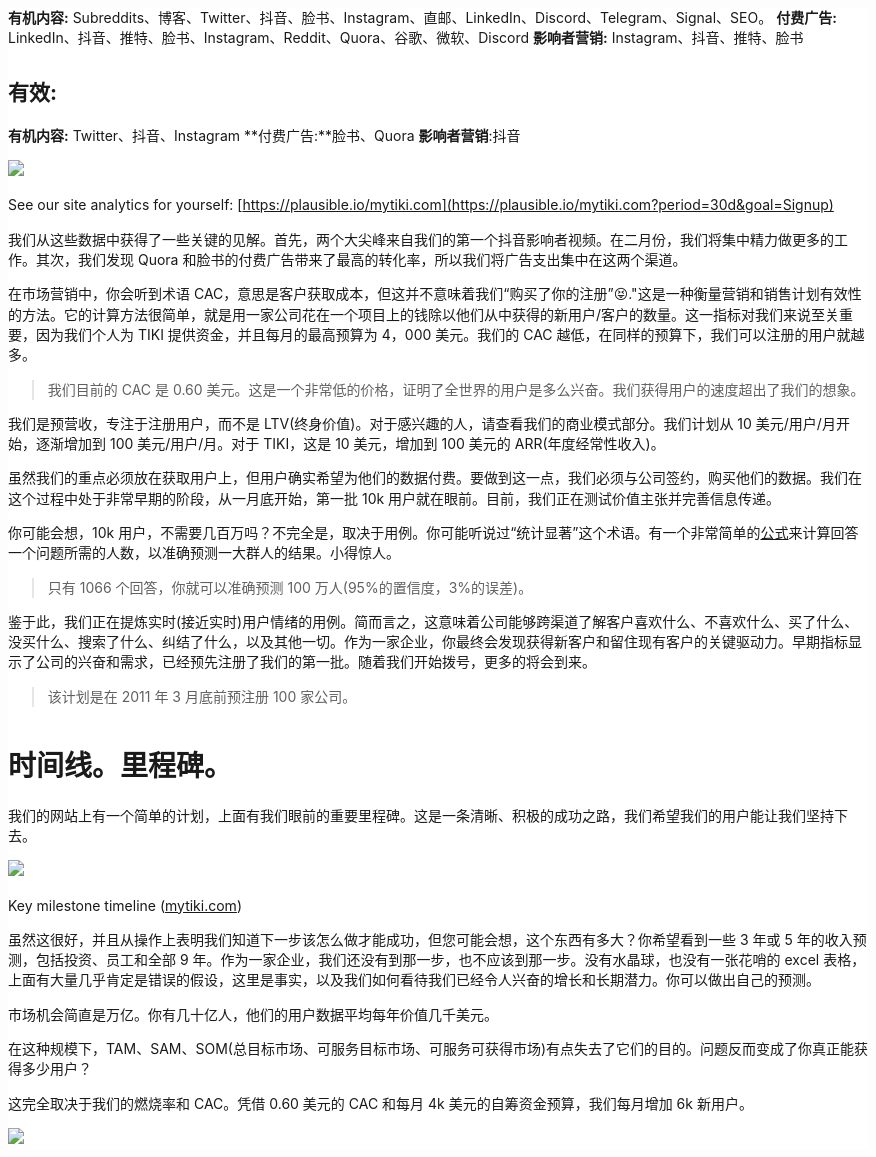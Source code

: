 **有机内容:** Subreddits、博客、Twitter、抖音、脸书、Instagram、直邮、LinkedIn、Discord、Telegram、Signal、SEO。
**付费广告:** LinkedIn、抖音、推特、脸书、Instagram、Reddit、Quora、谷歌、微软、Discord
**影响者营销:** Instagram、抖音、推特、脸书

## **有效:**

**有机内容:** Twitter、抖音、Instagram
**付费广告:**脸书、Quora
**影响者营销**:抖音

![](img/9e5981fbfcf6c1c5f487805fe84fe01b.png)

See our site analytics for yourself: [https://plausible.io/mytiki.com](https://plausible.io/mytiki.com?period=30d&goal=Signup)

我们从这些数据中获得了一些关键的见解。首先，两个大尖峰来自我们的第一个抖音影响者视频。在二月份，我们将集中精力做更多的工作。其次，我们发现 Quora 和脸书的付费广告带来了最高的转化率，所以我们将广告支出集中在这两个渠道。

在市场营销中，你会听到术语 CAC，意思是客户获取成本，但这并不意味着我们“购买了你的注册”😝."这是一种衡量营销和销售计划有效性的方法。它的计算方法很简单，就是用一家公司花在一个项目上的钱除以他们从中获得的新用户/客户的数量。这一指标对我们来说至关重要，因为我们个人为 TIKI 提供资金，并且每月的最高预算为 4，000 美元。我们的 CAC 越低，在同样的预算下，我们可以注册的用户就越多。

> 我们目前的 CAC 是 0.60 美元。这是一个非常低的价格，证明了全世界的用户是多么兴奋。我们获得用户的速度超出了我们的想象。

我们是预营收，专注于注册用户，而不是 LTV(终身价值)。对于感兴趣的人，请查看我们的商业模式部分。我们计划从 10 美元/用户/月开始，逐渐增加到 100 美元/用户/月。对于 TIKI，这是 10 美元，增加到 100 美元的 ARR(年度经常性收入)。

虽然我们的重点必须放在获取用户上，但用户确实希望为他们的数据付费。要做到这一点，我们必须与公司签约，购买他们的数据。我们在这个过程中处于非常早期的阶段，从一月底开始，第一批 10k 用户就在眼前。目前，我们正在测试价值主张并完善信息传递。

你可能会想，10k 用户，不需要几百万吗？不完全是，取决于用例。你可能听说过“统计显著”这个术语。有一个非常简单的[公式](https://www.surveymonkey.com/mp/sample-size-calculator/)来计算回答一个问题所需的人数，以准确预测一大群人的结果。小得惊人。

> 只有 1066 个回答，你就可以准确预测 100 万人(95%的置信度，3%的误差)。

鉴于此，我们正在提炼实时(接近实时)用户情绪的用例。简而言之，这意味着公司能够跨渠道了解客户喜欢什么、不喜欢什么、买了什么、没买什么、搜索了什么、纠结了什么，以及其他一切。作为一家企业，你最终会发现获得新客户和留住现有客户的关键驱动力。早期指标显示了公司的兴奋和需求，已经预先注册了我们的第一批。随着我们开始拨号，更多的将会到来。

> 该计划是在 2011 年 3 月底前预注册 100 家公司。

# 时间线。里程碑。

我们的网站上有一个简单的计划，上面有我们眼前的重要里程碑。这是一条清晰、积极的成功之路，我们希望我们的用户能让我们坚持下去。

![](img/4969b39ad500fbb29f2c21c395305a8f.png)

Key milestone timeline ([mytiki.com](https://mytiki.com))

虽然这很好，并且从操作上表明我们知道下一步该怎么做才能成功，但您可能会想，这个东西有多大？你希望看到一些 3 年或 5 年的收入预测，包括投资、员工和全部 9 年。作为一家企业，我们还没有到那一步，也不应该到那一步。没有水晶球，也没有一张花哨的 excel 表格，上面有大量几乎肯定是错误的假设，这里是事实，以及我们如何看待我们已经令人兴奋的增长和长期潜力。你可以做出自己的预测。

市场机会简直是万亿。你有几十亿人，他们的用户数据平均每年价值几千美元。

在这种规模下，TAM、SAM、SOM(总目标市场、可服务目标市场、可服务可获得市场)有点失去了它们的目的。问题反而变成了你真正能获得多少用户？

这完全取决于我们的燃烧率和 CAC。凭借 0.60 美元的 CAC 和每月 4k 美元的自筹资金预算，我们每月增加 6k 新用户。

![](img/adac2ed9df122dbe834580a021f6c199.png)
